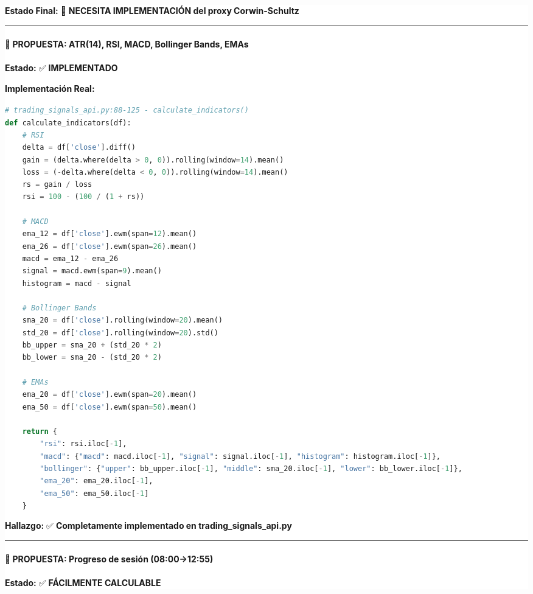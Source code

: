**Estado Final:** 🔄 **NECESITA IMPLEMENTACIÓN del proxy Corwin-Schultz**

---

#### 📌 PROPUESTA: ATR(14), RSI, MACD, Bollinger Bands, EMAs

**Estado:** ✅ **IMPLEMENTADO**

**Implementación Real:**
```python
# trading_signals_api.py:88-125 - calculate_indicators()
def calculate_indicators(df):
    # RSI
    delta = df['close'].diff()
    gain = (delta.where(delta > 0, 0)).rolling(window=14).mean()
    loss = (-delta.where(delta < 0, 0)).rolling(window=14).mean()
    rs = gain / loss
    rsi = 100 - (100 / (1 + rs))

    # MACD
    ema_12 = df['close'].ewm(span=12).mean()
    ema_26 = df['close'].ewm(span=26).mean()
    macd = ema_12 - ema_26
    signal = macd.ewm(span=9).mean()
    histogram = macd - signal

    # Bollinger Bands
    sma_20 = df['close'].rolling(window=20).mean()
    std_20 = df['close'].rolling(window=20).std()
    bb_upper = sma_20 + (std_20 * 2)
    bb_lower = sma_20 - (std_20 * 2)

    # EMAs
    ema_20 = df['close'].ewm(span=20).mean()
    ema_50 = df['close'].ewm(span=50).mean()

    return {
        "rsi": rsi.iloc[-1],
        "macd": {"macd": macd.iloc[-1], "signal": signal.iloc[-1], "histogram": histogram.iloc[-1]},
        "bollinger": {"upper": bb_upper.iloc[-1], "middle": sma_20.iloc[-1], "lower": bb_lower.iloc[-1]},
        "ema_20": ema_20.iloc[-1],
        "ema_50": ema_50.iloc[-1]
    }
```

**Hallazgo:** ✅ **Completamente implementado en trading_signals_api.py**

---

#### 📌 PROPUESTA: Progreso de sesión (08:00→12:55)

**Estado:** ✅ **FÁCILMENTE CALCULABLE**

